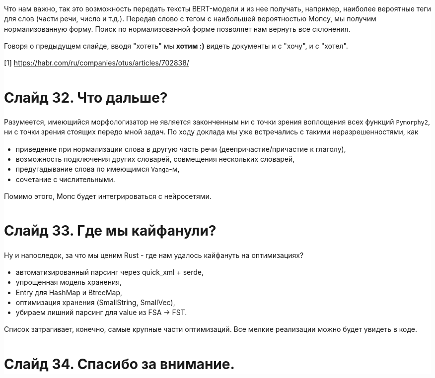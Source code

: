 Что нам важно, так это возможность передать тексты BERT-модели и из нее получать, например, наиболее вероятные теги для слов (части речи, число и т.д.). Передав слово с тегом с наибольшей вероятностью Мопсу, мы получим нормализованную форму. Поиск по нормализованной форме позволяет нам вернуть все склонения.

Говоря о предыдущем слайде, вводя "хотеть" мы __хотим :)__ видеть документы и с "хочу", и с "хотел".

[1] https://habr.com/ru/companies/otus/articles/702838/

# Слайд 32. Что дальше? 

Разумеется, имеющийся морфологизатор не является законченным ни с точки зрения воплощения всех функций `Pymorphy2`, ни с точки зрения стоящих передо мной задач. По ходу доклада мы уже встречались с такими неразрешенностями, как 

- приведение при нормализации слова в другую часть речи (деепричастие/причастие к глаголу),
- возможность подключения других словарей, совмещения нескольких словарей,
- предугадывание слова по имеющимся `Vanga`-м,
- сочетание с числительными.

Помимо этого, Мопс будет интегрироваться с нейросетями.

# Слайд 33. Где мы кайфанули?

Ну и напоследок, за что мы ценим Rust - где нам удалось кайфануть на оптимизациях?

- автоматизированный парсинг через quick_xml + serde,
- упрощенная модель хранения,
- Entry для HashMap и BtreeMap,
- оптимизация хранения (SmallString, SmallVec),
- убираем лишний парсинг для value из FSA → FST.

Список затрагивает, конечно, самые крупные части оптимизаций. Все мелкие реализации можно будет увидеть в коде.

# Слайд 34. Спасибо за внимание.